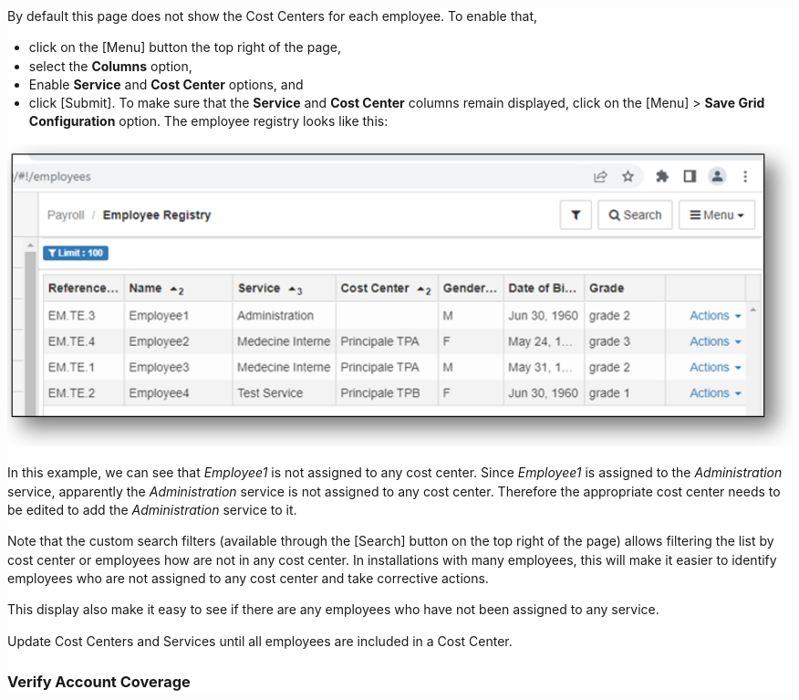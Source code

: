 By default this page does not show the Cost Centers for each employee.  To
enable that, 
  - click on the \[Menu\] button the top right of the page,
  - select the **Columns** option,
  - Enable **Service** and **Cost Center** options, and
  - click \[Submit\].
To make sure that the **Service** and **Cost Center** columns remain
displayed, click on the \[Menu\] > **Save Grid Configuration** option.
The employee registry looks like this:
<img src="./images/employees-registry.png" alt="Cost Center Employees" width="100%">
  
In this example, we can see that *Employee1* is not assigned to any cost
center.  Since *Employee1* is assigned to the *Administration* service,
apparently the *Administration* service is not assigned to any cost center.
Therefore the appropriate cost center needs to be edited to add the
*Administration* service to it.

Note that the custom search filters (available through the \[Search\] button
on the top right of the page) allows filtering the list by cost center or
employees how are not in any cost center.  In installations with many
employees, this will make it easier to identify employees who are not assigned
to any cost center and take corrective actions.

This display also make it easy to see if there are any employees who have not
been assigned to any service.

Update Cost Centers and Services until all employees are included in a Cost
Center.

### Verify Account Coverage
